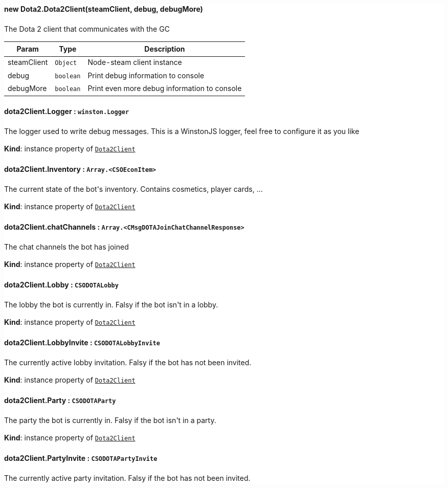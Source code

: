#### new Dota2.Dota2Client(steamClient, debug, debugMore)
The Dota 2 client that communicates with the GC


| Param | Type | Description |
| --- | --- | --- |
| steamClient | <code>Object</code> | Node-steam client instance |
| debug | <code>boolean</code> | Print debug information to console |
| debugMore | <code>boolean</code> | Print even more debug information to console |

<a name="module_Dota2.Dota2Client+Logger"></a>

#### dota2Client.Logger : <code>winston.Logger</code>
The logger used to write debug messages. This is a WinstonJS logger, 
feel free to configure it as you like

**Kind**: instance property of [<code>Dota2Client</code>](#module_Dota2.Dota2Client)  
<a name="module_Dota2.Dota2Client+Inventory"></a>

#### dota2Client.Inventory : <code>Array.&lt;CSOEconItem&gt;</code>
The current state of the bot's inventory. Contains cosmetics, player cards, ...

**Kind**: instance property of [<code>Dota2Client</code>](#module_Dota2.Dota2Client)  
<a name="module_Dota2.Dota2Client+chatChannels"></a>

#### dota2Client.chatChannels : <code>Array.&lt;CMsgDOTAJoinChatChannelResponse&gt;</code>
The chat channels the bot has joined

**Kind**: instance property of [<code>Dota2Client</code>](#module_Dota2.Dota2Client)  
<a name="module_Dota2.Dota2Client+Lobby"></a>

#### dota2Client.Lobby : <code>CSODOTALobby</code>
The lobby the bot is currently in. Falsy if the bot isn't in a lobby.

**Kind**: instance property of [<code>Dota2Client</code>](#module_Dota2.Dota2Client)  
<a name="module_Dota2.Dota2Client+LobbyInvite"></a>

#### dota2Client.LobbyInvite : <code>CSODOTALobbyInvite</code>
The currently active lobby invitation. Falsy if the bot has not been invited.

**Kind**: instance property of [<code>Dota2Client</code>](#module_Dota2.Dota2Client)  
<a name="module_Dota2.Dota2Client+Party"></a>

#### dota2Client.Party : <code>CSODOTAParty</code>
The party the bot is currently in. Falsy if the bot isn't in a party.

**Kind**: instance property of [<code>Dota2Client</code>](#module_Dota2.Dota2Client)  
<a name="module_Dota2.Dota2Client+PartyInvite"></a>

#### dota2Client.PartyInvite : <code>CSODOTAPartyInvite</code>
The currently active party invitation. Falsy if the bot has not been invited.
